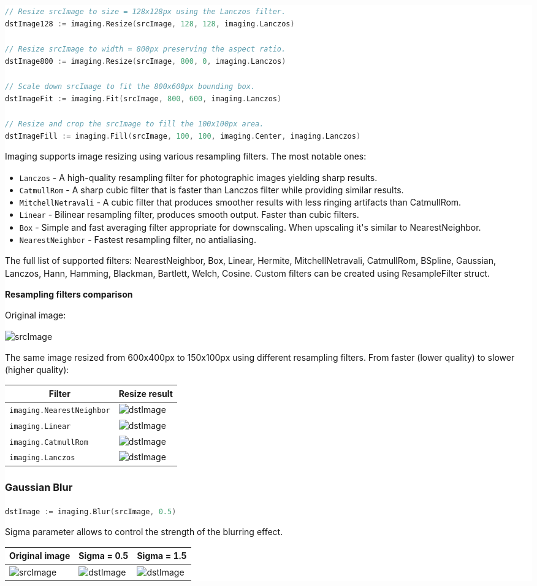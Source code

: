 ```go
// Resize srcImage to size = 128x128px using the Lanczos filter.
dstImage128 := imaging.Resize(srcImage, 128, 128, imaging.Lanczos)

// Resize srcImage to width = 800px preserving the aspect ratio.
dstImage800 := imaging.Resize(srcImage, 800, 0, imaging.Lanczos)

// Scale down srcImage to fit the 800x600px bounding box.
dstImageFit := imaging.Fit(srcImage, 800, 600, imaging.Lanczos)

// Resize and crop the srcImage to fill the 100x100px area.
dstImageFill := imaging.Fill(srcImage, 100, 100, imaging.Center, imaging.Lanczos)
```

Imaging supports image resizing using various resampling filters. The most notable ones:
- `Lanczos` - A high-quality resampling filter for photographic images yielding sharp results.
- `CatmullRom` - A sharp cubic filter that is faster than Lanczos filter while providing similar results.
- `MitchellNetravali` - A cubic filter that produces smoother results with less ringing artifacts than CatmullRom.
- `Linear` - Bilinear resampling filter, produces smooth output. Faster than cubic filters.
- `Box` - Simple and fast averaging filter appropriate for downscaling. When upscaling it's similar to NearestNeighbor.
- `NearestNeighbor` - Fastest resampling filter, no antialiasing.

The full list of supported filters:  NearestNeighbor, Box, Linear, Hermite, MitchellNetravali, CatmullRom, BSpline, Gaussian, Lanczos, Hann, Hamming, Blackman, Bartlett, Welch, Cosine. Custom filters can be created using ResampleFilter struct.

**Resampling filters comparison**

Original image:

![srcImage](testdata/branches.png)

The same image resized from 600x400px to 150x100px using different resampling filters.
From faster (lower quality) to slower (higher quality):

Filter                    | Resize result
--------------------------|---------------------------------------------
`imaging.NearestNeighbor` | ![dstImage](testdata/out_resize_nearest.png)
`imaging.Linear`          | ![dstImage](testdata/out_resize_linear.png)
`imaging.CatmullRom`      | ![dstImage](testdata/out_resize_catrom.png)
`imaging.Lanczos`         | ![dstImage](testdata/out_resize_lanczos.png)


### Gaussian Blur

```go
dstImage := imaging.Blur(srcImage, 0.5)
```

Sigma parameter allows to control the strength of the blurring effect.

Original image                     | Sigma = 0.5                            | Sigma = 1.5
-----------------------------------|----------------------------------------|---------------------------------------
![srcImage](testdata/flowers_small.png) | ![dstImage](testdata/out_blur_0.5.png) | ![dstImage](testdata/out_blur_1.5.png)
